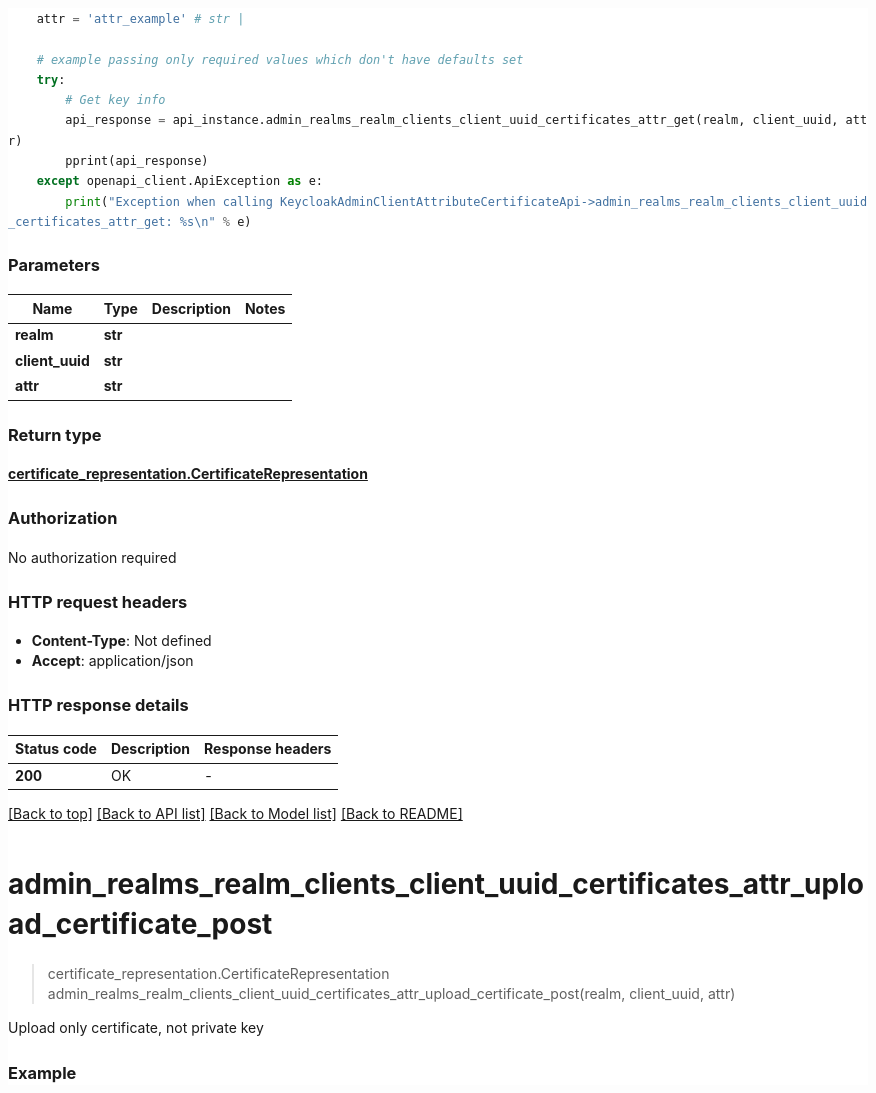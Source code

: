 ```python
    attr = 'attr_example' # str | 
    
    # example passing only required values which don't have defaults set
    try:
        # Get key info
        api_response = api_instance.admin_realms_realm_clients_client_uuid_certificates_attr_get(realm, client_uuid, attr)
        pprint(api_response)
    except openapi_client.ApiException as e:
        print("Exception when calling KeycloakAdminClientAttributeCertificateApi->admin_realms_realm_clients_client_uuid_certificates_attr_get: %s\n" % e)
```

### Parameters

Name | Type | Description  | Notes
------------- | ------------- | ------------- | -------------
 **realm** | **str**|  |
 **client_uuid** | **str**|  |
 **attr** | **str**|  |

### Return type

[**certificate_representation.CertificateRepresentation**](CertificateRepresentation.md)

### Authorization

No authorization required

### HTTP request headers

 - **Content-Type**: Not defined
 - **Accept**: application/json

### HTTP response details
| Status code | Description | Response headers |
|-------------|-------------|------------------|
**200** | OK |  -  |

[[Back to top]](#) [[Back to API list]](../README.md#documentation-for-api-endpoints) [[Back to Model list]](../README.md#documentation-for-models) [[Back to README]](../README.md)

# **admin_realms_realm_clients_client_uuid_certificates_attr_upload_certificate_post**
> certificate_representation.CertificateRepresentation admin_realms_realm_clients_client_uuid_certificates_attr_upload_certificate_post(realm, client_uuid, attr)

Upload only certificate, not private key

### Example
